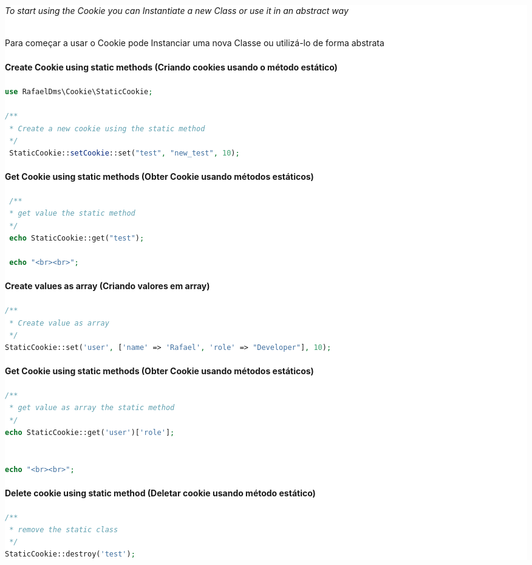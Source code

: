 
###### To start using the Cookie you can Instantiate a new Class or use it in an abstract way

Para começar a usar o Cookie pode Instanciar uma nova Classe ou utilizá-lo de forma abstrata

#### Create Cookie using static methods (Criando cookies usando o método estático)

```php 
use RafaelDms\Cookie\StaticCookie;

/**
 * Create a new cookie using the static method
 */
 StaticCookie::setCookie::set("test", "new_test", 10);
```

#### Get Cookie using static methods (Obter Cookie usando métodos estáticos)

```php 
 /**
 * get value the static method
 */
 echo StaticCookie::get("test");

 echo "<br><br>";
```

#### Create values as array (Criando valores em array)
```php
/**
 * Create value as array
 */
StaticCookie::set('user', ['name' => 'Rafael', 'role' => "Developer"], 10);
```

#### Get Cookie using static methods (Obter Cookie usando métodos estáticos)
```php
/**
 * get value as array the static method
 */
echo StaticCookie::get('user')['role'];


echo "<br><br>";
```
#### Delete cookie using static method (Deletar cookie usando método estático)
```php 
/**
 * remove the static class
 */
StaticCookie::destroy('test');
```
